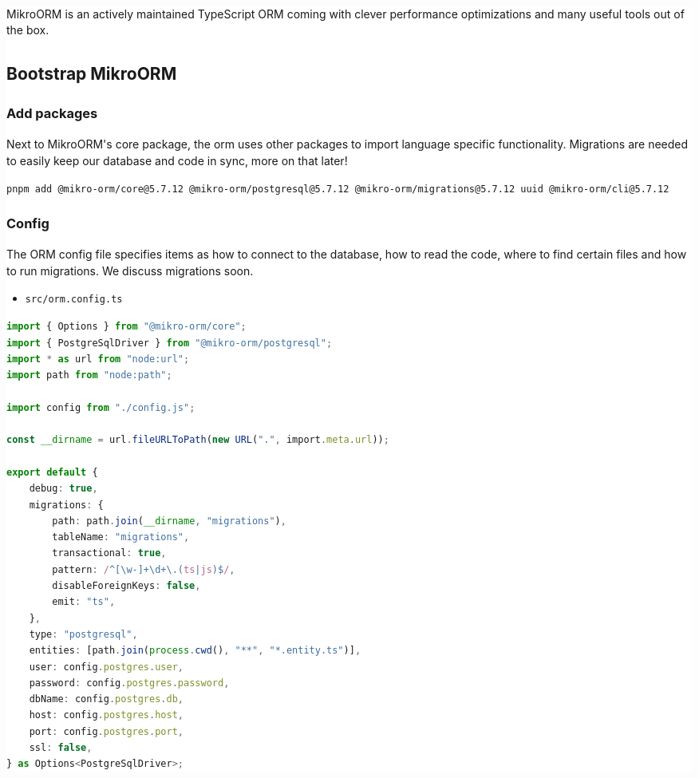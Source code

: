 MikroORM is an actively maintained TypeScript ORM coming with clever performance
optimizations and many useful tools out of the box.

## Bootstrap MikroORM

### Add packages

Next to MikroORM's core package, the orm uses other packages to import language
specific functionality. Migrations are needed to easily keep our database and
code in sync, more on that later!

```bash
pnpm add @mikro-orm/core@5.7.12 @mikro-orm/postgresql@5.7.12 @mikro-orm/migrations@5.7.12 uuid @mikro-orm/cli@5.7.12
```

### Config

The ORM config file specifies items as how to connect to the database, how to
read the code, where to find certain files and how to run migrations. We discuss
migrations soon.

-   `src/orm.config.ts`

```ts
import { Options } from "@mikro-orm/core";
import { PostgreSqlDriver } from "@mikro-orm/postgresql";
import * as url from "node:url";
import path from "node:path";

import config from "./config.js";

const __dirname = url.fileURLToPath(new URL(".", import.meta.url));

export default {
	debug: true,
	migrations: {
		path: path.join(__dirname, "migrations"),
		tableName: "migrations",
		transactional: true,
		pattern: /^[\w-]+\d+\.(ts|js)$/,
		disableForeignKeys: false,
		emit: "ts",
	},
	type: "postgresql",
	entities: [path.join(process.cwd(), "**", "*.entity.ts")],
	user: config.postgres.user,
	password: config.postgres.password,
	dbName: config.postgres.db,
	host: config.postgres.host,
	port: config.postgres.port,
	ssl: false,
} as Options<PostgreSqlDriver>;
```
